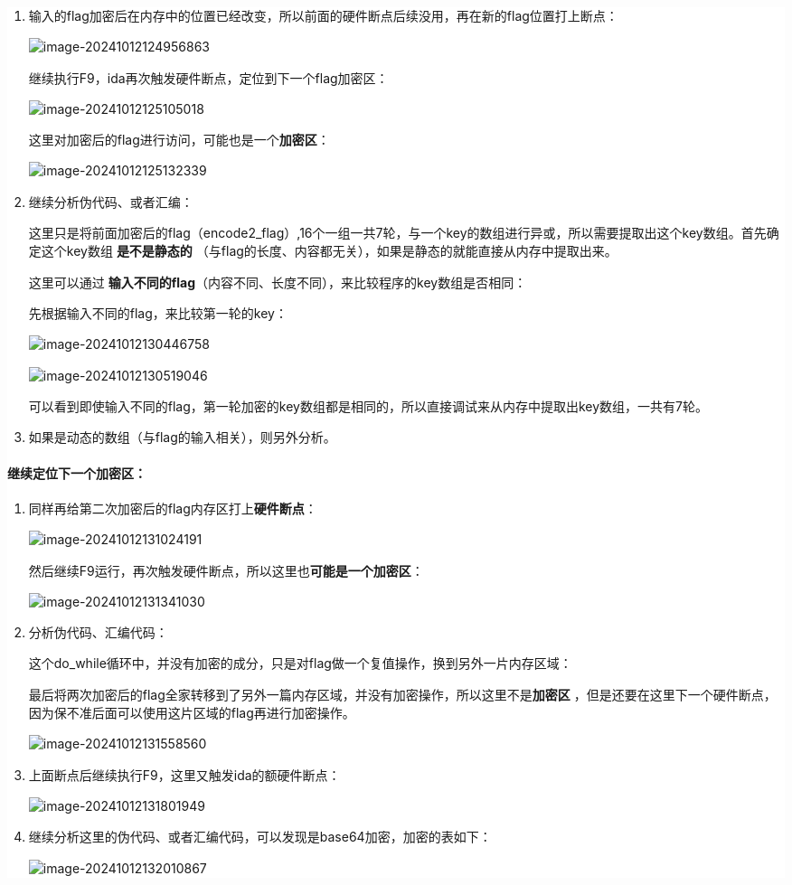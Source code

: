 1. 输入的flag加密后在内存中的位置已经改变，所以前面的硬件断点后续没用，再在新的flag位置打上断点：

   ![image-20241012124956863](https://gitee.com/poppy-qwq/cloudimage/raw/master/img1/202410121249905.png)

   继续执行F9，ida再次触发硬件断点，定位到下一个flag加密区：

   ![image-20241012125105018](https://gitee.com/poppy-qwq/cloudimage/raw/master/img1/202410121251065.png)

   这里对加密后的flag进行访问，可能也是一个**加密区**：

   ![image-20241012125132339](https://gitee.com/poppy-qwq/cloudimage/raw/master/img1/202410121251385.png)

   

2. 继续分析伪代码、或者汇编：

   这里只是将前面加密后的flag（encode2_flag）,16个一组一共7轮，与一个key的数组进行异或，所以需要提取出这个key数组。首先确定这个key数组 **是不是静态的** （与flag的长度、内容都无关），如果是静态的就能直接从内存中提取出来。

   这里可以通过 **输入不同的flag**（内容不同、长度不同），来比较程序的key数组是否相同：

   先根据输入不同的flag，来比较第一轮的key：

   ![image-20241012130446758](https://gitee.com/poppy-qwq/cloudimage/raw/master/img1/202410121304840.png)

   ![image-20241012130519046](https://gitee.com/poppy-qwq/cloudimage/raw/master/img1/202410121305123.png)

   可以看到即使输入不同的flag，第一轮加密的key数组都是相同的，所以直接调试来从内存中提取出key数组，一共有7轮。

3. 如果是动态的数组（与flag的输入相关），则另外分析。

#### 继续定位下一个加密区：

1. 同样再给第二次加密后的flag内存区打上**硬件断点**：

   ![image-20241012131024191](https://gitee.com/poppy-qwq/cloudimage/raw/master/img1/202410121310243.png)

   然后继续F9运行，再次触发硬件断点，所以这里也**可能是一个加密区**：

   ![image-20241012131341030](https://gitee.com/poppy-qwq/cloudimage/raw/master/img1/202410121313084.png)

   

2. 分析伪代码、汇编代码：

   这个do_while循环中，并没有加密的成分，只是对flag做一个复值操作，换到另外一片内存区域：

   最后将两次加密后的flag全家转移到了另外一篇内存区域，并没有加密操作，所以这里不是**加密区** ，但是还要在这里下一个硬件断点，因为保不准后面可以使用这片区域的flag再进行加密操作。

   ![image-20241012131558560](https://gitee.com/poppy-qwq/cloudimage/raw/master/img1/202410121315625.png)



1. 上面断点后继续执行F9，这里又触发ida的额硬件断点：

   ![image-20241012131801949](https://gitee.com/poppy-qwq/cloudimage/raw/master/img1/202410121318012.png)

2. 继续分析这里的伪代码、或者汇编代码，可以发现是base64加密，加密的表如下：

   ![image-20241012132010867](https://gitee.com/poppy-qwq/cloudimage/raw/master/img1/202410121320923.png)
